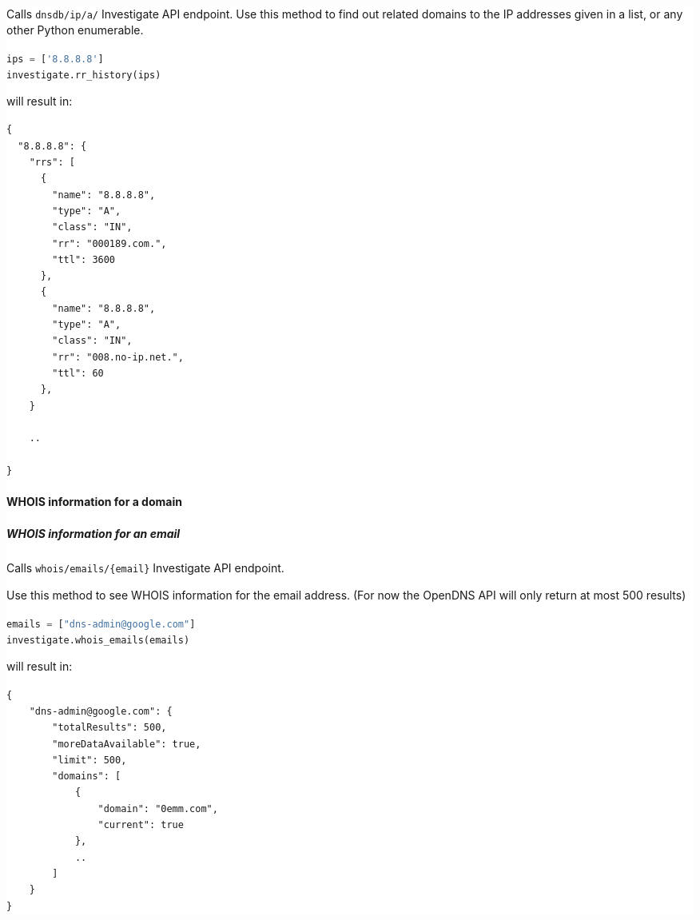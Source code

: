 Calls `dnsdb/ip/a/` Investigate API endpoint.
Use this method to find out related domains to the IP addresses given in a list, or any other Python enumerable.

```python
ips = ['8.8.8.8']
investigate.rr_history(ips)
```

will result in:

```
{
  "8.8.8.8": {
    "rrs": [
      {
        "name": "8.8.8.8",
        "type": "A",
        "class": "IN",
        "rr": "000189.com.",
        "ttl": 3600
      },
      {
        "name": "8.8.8.8",
        "type": "A",
        "class": "IN",
        "rr": "008.no-ip.net.",
        "ttl": 60
      },
    }

    ..

}
```

#### WHOIS information for a domain

##### WHOIS information for an email

Calls `whois/emails/{email}` Investigate API endpoint.

Use this method to see WHOIS information for the email address. (For now the OpenDNS API will only return at most 500 results)

```python
emails = ["dns-admin@google.com"]
investigate.whois_emails(emails)
```

will result in:

```
{
    "dns-admin@google.com": {
        "totalResults": 500,
        "moreDataAvailable": true,
        "limit": 500,
        "domains": [
            {
                "domain": "0emm.com",
                "current": true
            },
            ..
        ]
    }
}
```
